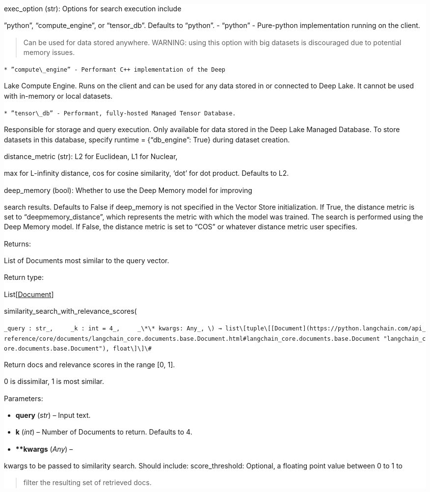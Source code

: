 exec\_option \(str\): Options for search execution include     

”python”, “compute\_engine”, or “tensor\_db”. Defaults to “python”. \- “python” - Pure-python implementation running on the client.

> Can be used for data stored anywhere. WARNING: using this option with big datasets is discouraged due to potential memory issues.

    * ”compute\_engine” - Performant C++ implementation of the Deep     

Lake Compute Engine. Runs on the client and can be used for any data stored in or connected to Deep Lake. It cannot be used with in-memory or local datasets.

    * ”tensor\_db” - Performant, fully-hosted Managed Tensor Database.     

Responsible for storage and query execution. Only available for data stored in the Deep Lake Managed Database. To store datasets in this database, specify runtime = \{“db\_engine”: True\} during dataset creation.

distance\_metric \(str\): L2 for Euclidean, L1 for Nuclear,     

max for L-infinity distance, cos for cosine similarity, ‘dot’ for dot product. Defaults to L2.

deep\_memory \(bool\): Whether to use the Deep Memory model for improving     

search results. Defaults to False if deep\_memory is not specified in the Vector Store initialization. If True, the distance metric is set to “deepmemory\_distance”, which represents the metric with which the model was trained. The search is performed using the Deep Memory model. If False, the distance metric is set to “COS” or whatever distance metric user specifies.

Returns:     

List of Documents most similar to the query vector.

Return type:     

List\[[Document](https://python.langchain.com/api_reference/core/documents/langchain_core.documents.base.Document.html#langchain_core.documents.base.Document "langchain_core.documents.base.Document")\]

similarity\_search\_with\_relevance\_scores\(

    _query : str_,     _k : int = 4_,     _\*\* kwargs: Any_, \) → list\[tuple\[[Document](https://python.langchain.com/api_reference/core/documents/langchain_core.documents.base.Document.html#langchain_core.documents.base.Document "langchain_core.documents.base.Document"), float\]\]\#     

Return docs and relevance scores in the range \[0, 1\].

0 is dissimilar, 1 is most similar.

Parameters:     

  * **query** \(_str_\) – Input text.

  * **k** \(_int_\) – Number of Documents to return. Defaults to 4.

  * **\*\*kwargs** \(_Any_\) – 

kwargs to be passed to similarity search. Should include: score\_threshold: Optional, a floating point value between 0 to 1 to

> filter the resulting set of retrieved docs.
